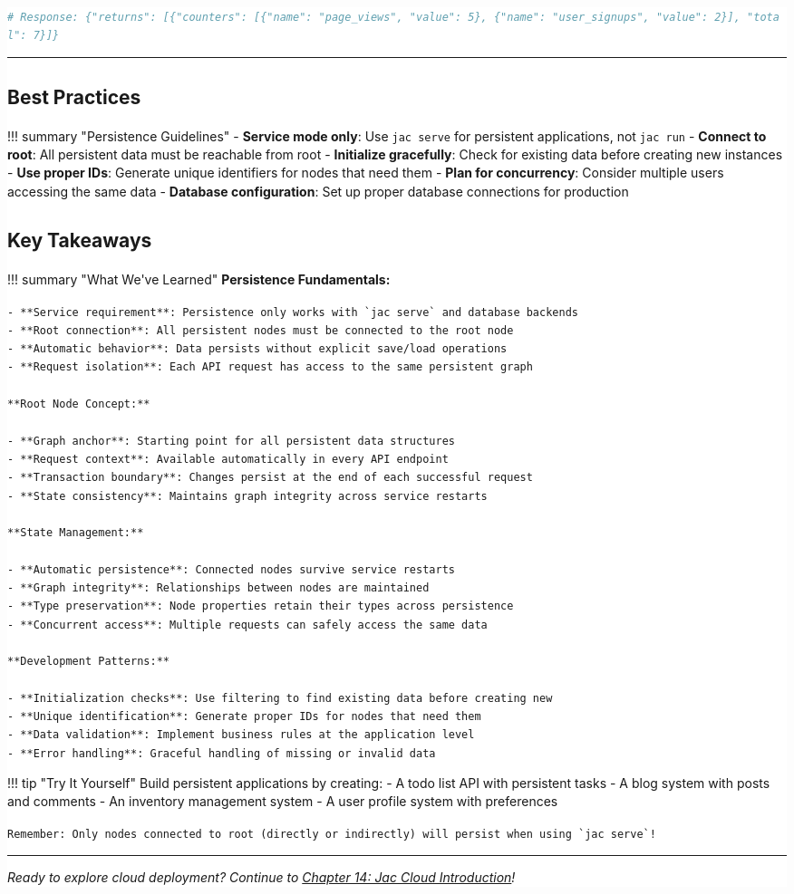```bash
# Response: {"returns": [{"counters": [{"name": "page_views", "value": 5}, {"name": "user_signups", "value": 2}], "total": 7}]}
```

---

## Best Practices

!!! summary "Persistence Guidelines"
    - **Service mode only**: Use `jac serve` for persistent applications, not `jac run`
    - **Connect to root**: All persistent data must be reachable from root
    - **Initialize gracefully**: Check for existing data before creating new instances
    - **Use proper IDs**: Generate unique identifiers for nodes that need them
    - **Plan for concurrency**: Consider multiple users accessing the same data
    - **Database configuration**: Set up proper database connections for production

## Key Takeaways

!!! summary "What We've Learned"
    **Persistence Fundamentals:**

    - **Service requirement**: Persistence only works with `jac serve` and database backends
    - **Root connection**: All persistent nodes must be connected to the root node
    - **Automatic behavior**: Data persists without explicit save/load operations
    - **Request isolation**: Each API request has access to the same persistent graph

    **Root Node Concept:**

    - **Graph anchor**: Starting point for all persistent data structures
    - **Request context**: Available automatically in every API endpoint
    - **Transaction boundary**: Changes persist at the end of each successful request
    - **State consistency**: Maintains graph integrity across service restarts

    **State Management:**

    - **Automatic persistence**: Connected nodes survive service restarts
    - **Graph integrity**: Relationships between nodes are maintained
    - **Type preservation**: Node properties retain their types across persistence
    - **Concurrent access**: Multiple requests can safely access the same data

    **Development Patterns:**

    - **Initialization checks**: Use filtering to find existing data before creating new
    - **Unique identification**: Generate proper IDs for nodes that need them
    - **Data validation**: Implement business rules at the application level
    - **Error handling**: Graceful handling of missing or invalid data

!!! tip "Try It Yourself"
    Build persistent applications by creating:
    - A todo list API with persistent tasks
    - A blog system with posts and comments
    - An inventory management system
    - A user profile system with preferences

    Remember: Only nodes connected to root (directly or indirectly) will persist when using `jac serve`!

---

*Ready to explore cloud deployment? Continue to [Chapter 14: Jac Cloud Introduction](chapter_14.md)!*
